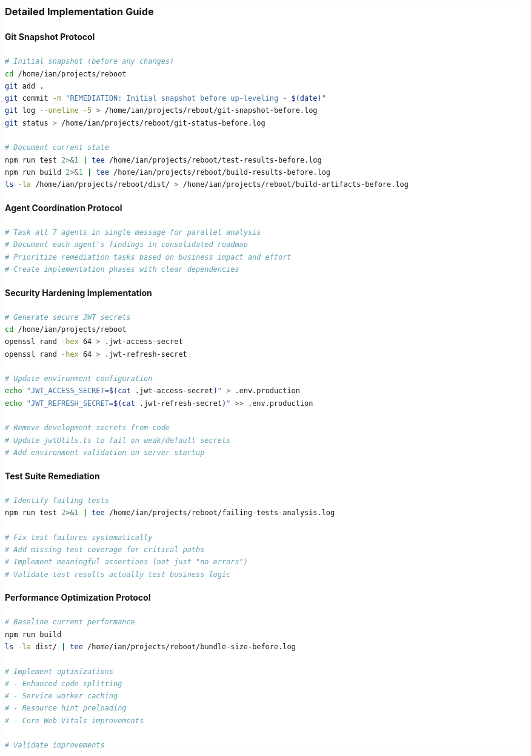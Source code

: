 ### Detailed Implementation Guide

#### Git Snapshot Protocol
```bash
# Initial snapshot (before any changes)
cd /home/ian/projects/reboot
git add .
git commit -m "REMEDIATION: Initial snapshot before up-leveling - $(date)"
git log --oneline -5 > /home/ian/projects/reboot/git-snapshot-before.log
git status > /home/ian/projects/reboot/git-status-before.log

# Document current state
npm run test 2>&1 | tee /home/ian/projects/reboot/test-results-before.log
npm run build 2>&1 | tee /home/ian/projects/reboot/build-results-before.log
ls -la /home/ian/projects/reboot/dist/ > /home/ian/projects/reboot/build-artifacts-before.log
```

#### Agent Coordination Protocol
```bash
# Task all 7 agents in single message for parallel analysis
# Document each agent's findings in consolidated roadmap
# Prioritize remediation tasks based on business impact and effort
# Create implementation phases with clear dependencies
```

#### Security Hardening Implementation  
```bash
# Generate secure JWT secrets
cd /home/ian/projects/reboot
openssl rand -hex 64 > .jwt-access-secret
openssl rand -hex 64 > .jwt-refresh-secret

# Update environment configuration
echo "JWT_ACCESS_SECRET=$(cat .jwt-access-secret)" > .env.production
echo "JWT_REFRESH_SECRET=$(cat .jwt-refresh-secret)" >> .env.production

# Remove development secrets from code
# Update jwtUtils.ts to fail on weak/default secrets
# Add environment validation on server startup
```

#### Test Suite Remediation
```bash
# Identify failing tests
npm run test 2>&1 | tee /home/ian/projects/reboot/failing-tests-analysis.log

# Fix test failures systematically
# Add missing test coverage for critical paths
# Implement meaningful assertions (not just "no errors")
# Validate test results actually test business logic
```

#### Performance Optimization Protocol
```bash
# Baseline current performance
npm run build
ls -la dist/ | tee /home/ian/projects/reboot/bundle-size-before.log

# Implement optimizations
# - Enhanced code splitting
# - Service worker caching
# - Resource hint preloading
# - Core Web Vitals improvements

# Validate improvements
```